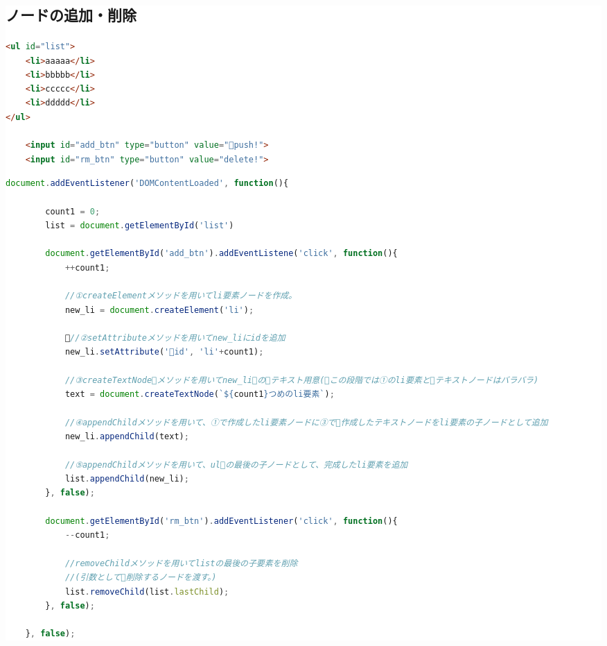 ## ノードの追加・削除

```html
<ul id="list">
    <li>aaaaa</li>
    <li>bbbbb</li>
    <li>ccccc</li>
    <li>ddddd</li>
</ul>

    <input id="add_btn" type="button" value="push!">
    <input id="rm_btn" type="button" value="delete!">

```

```js
document.addEventListener('DOMContentLoaded', function(){
        
        count1 = 0;
        list = document.getElementById('list')

        document.getElementById('add_btn').addEventListene('click', function(){
            ++count1;

            //①createElementメソッドを用いてli要素ノードを作成。
            new_li = document.createElement('li');

            //②setAttributeメソッドを用いてnew_liにidを追加
            new_li.setAttribute('id', 'li'+count1);

            //③createTextNodeメソッドを用いてnew_liのテキスト用意(この段階では①のli要素とテキストノードはバラバラ)
            text = document.createTextNode(`${count1}つめのli要素`);

            //④appendChildメソッドを用いて、①で作成したli要素ノードに③で作成したテキストノードをli要素の子ノードとして追加
            new_li.appendChild(text);

            //⑤appendChildメソッドを用いて、ulの最後の子ノードとして、完成したli要素を追加
            list.appendChild(new_li);
        }, false);

        document.getElementById('rm_btn').addEventListener('click', function(){
            --count1;

            //removeChildメソッドを用いてlistの最後の子要素を削除
            //(引数として削除するノードを渡す。)
            list.removeChild(list.lastChild);
        }, false);

    }, false);
```
